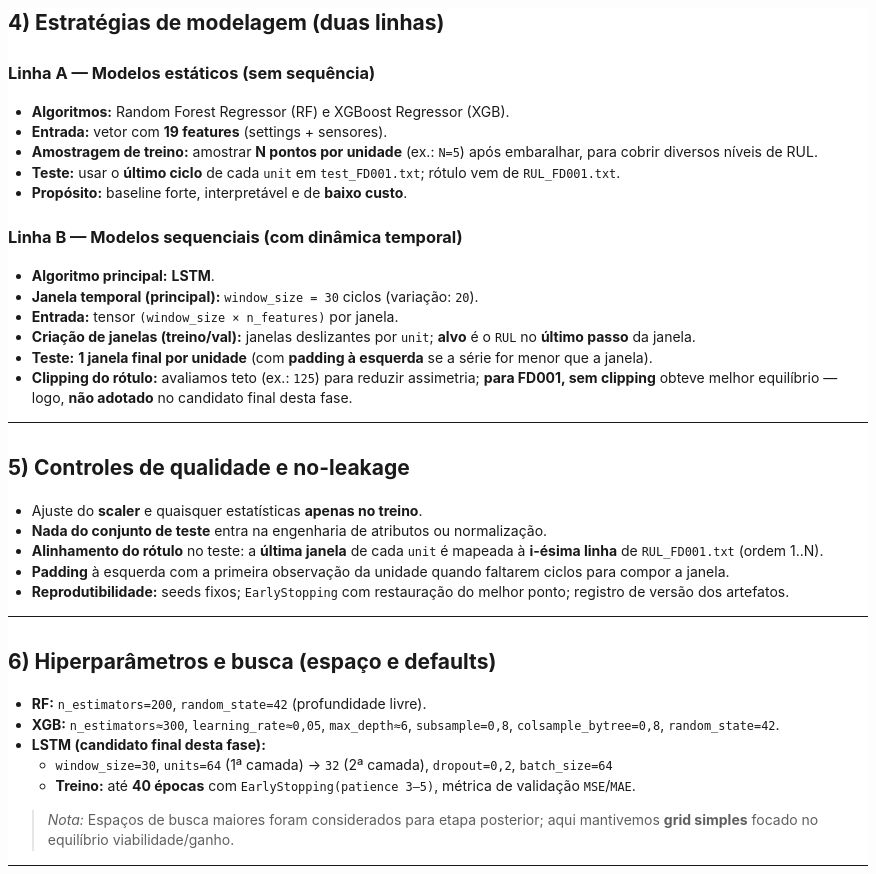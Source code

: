 
## 4) Estratégias de modelagem (duas linhas)

### Linha A — Modelos **estáticos** (sem sequência)
- **Algoritmos:** Random Forest Regressor (RF) e XGBoost Regressor (XGB).
- **Entrada:** vetor com **19 features** (settings + sensores).
- **Amostragem de treino:** amostrar **N pontos por unidade** (ex.: `N=5`) após embaralhar, para cobrir diversos níveis de RUL.
- **Teste:** usar o **último ciclo** de cada `unit` em `test_FD001.txt`; rótulo vem de `RUL_FD001.txt`.
- **Propósito:** baseline forte, interpretável e de **baixo custo**.

### Linha B — Modelos **sequenciais** (com dinâmica temporal)
- **Algoritmo principal:** **LSTM**.
- **Janela temporal (principal):** `window_size = 30` ciclos (variação: `20`).
- **Entrada:** tensor `(window_size × n_features)` por janela.
- **Criação de janelas (treino/val):** janelas deslizantes por `unit`; **alvo** é o `RUL` no **último passo** da janela.
- **Teste:** **1 janela final por unidade** (com **padding à esquerda** se a série for menor que a janela).
- **Clipping do rótulo:** avaliamos teto (ex.: `125`) para reduzir assimetria; **para FD001, sem clipping** obteve melhor equilíbrio — logo, **não adotado** no candidato final desta fase.

---

## 5) Controles de qualidade e **no-leakage**
- Ajuste do **scaler** e quaisquer estatísticas **apenas no treino**.
- **Nada do conjunto de teste** entra na engenharia de atributos ou normalização.
- **Alinhamento do rótulo** no teste: a **última janela** de cada `unit` é mapeada à **i-ésima linha** de `RUL_FD001.txt` (ordem 1..N).
- **Padding** à esquerda com a primeira observação da unidade quando faltarem ciclos para compor a janela.
- **Reprodutibilidade:** seeds fixos; `EarlyStopping` com restauração do melhor ponto; registro de versão dos artefatos.

---

## 6) Hiperparâmetros e busca (espaço e defaults)
- **RF:** `n_estimators=200`, `random_state=42` (profundidade livre).
- **XGB:** `n_estimators≈300`, `learning_rate≈0,05`, `max_depth≈6`, `subsample=0,8`, `colsample_bytree=0,8`, `random_state=42`.
- **LSTM (candidato final desta fase):**
  - `window_size=30`, `units=64` (1ª camada) → `32` (2ª camada), `dropout=0,2`, `batch_size=64`
  - **Treino:** até **40 épocas** com `EarlyStopping(patience 3–5)`, métrica de validação `MSE`/`MAE`.

> *Nota:* Espaços de busca maiores foram considerados para etapa posterior; aqui mantivemos **grid simples** focado no equilíbrio viabilidade/ganho.

---